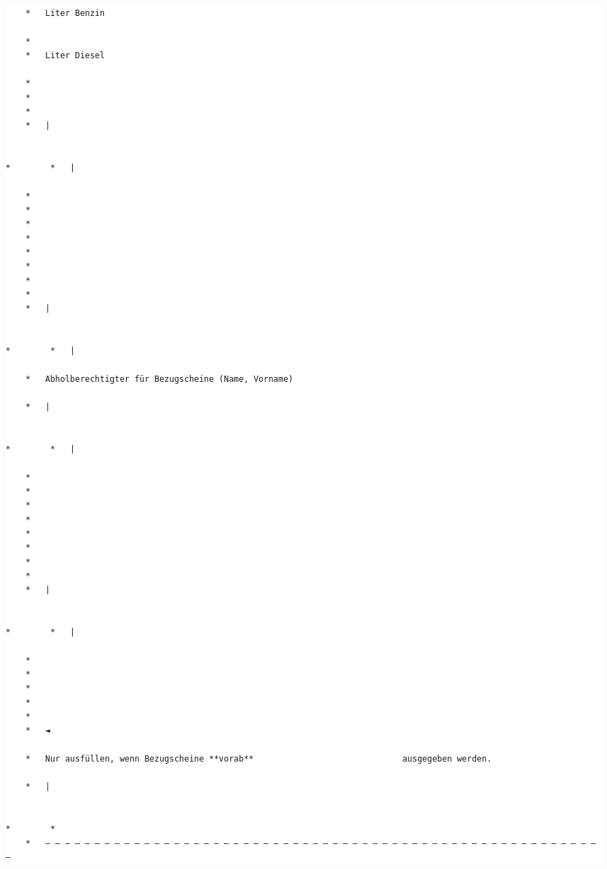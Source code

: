         *   Liter Benzin

        *
        *   Liter Diesel

        *
        *
        *
        *   |


    *        *   |

        *
        *
        *
        *
        *
        *
        *
        *
        *   |


    *        *   |

        *   Abholberechtigter für Bezugscheine (Name, Vorname)

        *   |


    *        *   |

        *
        *
        *
        *
        *
        *
        *
        *
        *   |


    *        *   |

        *
        *
        *
        *
        *
        *   ◄

        *   Nur ausfüllen, wenn Bezugscheine **vorab**                              ausgegeben werden.

        *   |


    *        *
        *   — — — — — — — — — — — — — — — — — — — — — — — — — — — — — — — — — — — — — — — — — — — — — — — — — — — — — — — — —
